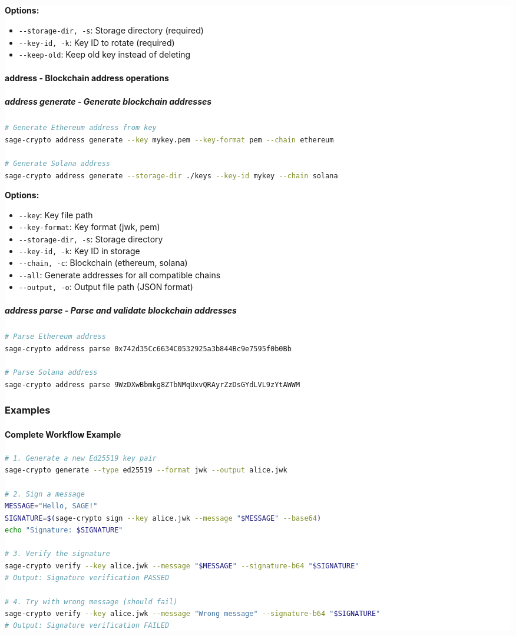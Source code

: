 **Options:**
- `--storage-dir, -s`: Storage directory (required)
- `--key-id, -k`: Key ID to rotate (required)
- `--keep-old`: Keep old key instead of deleting

#### address - Blockchain address operations

##### address generate - Generate blockchain addresses

```bash
# Generate Ethereum address from key
sage-crypto address generate --key mykey.pem --key-format pem --chain ethereum

# Generate Solana address
sage-crypto address generate --storage-dir ./keys --key-id mykey --chain solana
```

**Options:**
- `--key`: Key file path
- `--key-format`: Key format (jwk, pem)
- `--storage-dir, -s`: Storage directory
- `--key-id, -k`: Key ID in storage
- `--chain, -c`: Blockchain (ethereum, solana)
- `--all`: Generate addresses for all compatible chains
- `--output, -o`: Output file path (JSON format)

##### address parse - Parse and validate blockchain addresses

```bash
# Parse Ethereum address
sage-crypto address parse 0x742d35Cc6634C0532925a3b844Bc9e7595f0b0Bb

# Parse Solana address
sage-crypto address parse 9WzDXwBbmkg8ZTbNMqUxvQRAyrZzDsGYdLVL9zYtAWWM
```

### Examples

#### Complete Workflow Example

```bash
# 1. Generate a new Ed25519 key pair
sage-crypto generate --type ed25519 --format jwk --output alice.jwk

# 2. Sign a message
MESSAGE="Hello, SAGE!"
SIGNATURE=$(sage-crypto sign --key alice.jwk --message "$MESSAGE" --base64)
echo "Signature: $SIGNATURE"

# 3. Verify the signature
sage-crypto verify --key alice.jwk --message "$MESSAGE" --signature-b64 "$SIGNATURE"
# Output: Signature verification PASSED

# 4. Try with wrong message (should fail)
sage-crypto verify --key alice.jwk --message "Wrong message" --signature-b64 "$SIGNATURE"
# Output: Signature verification FAILED
```
